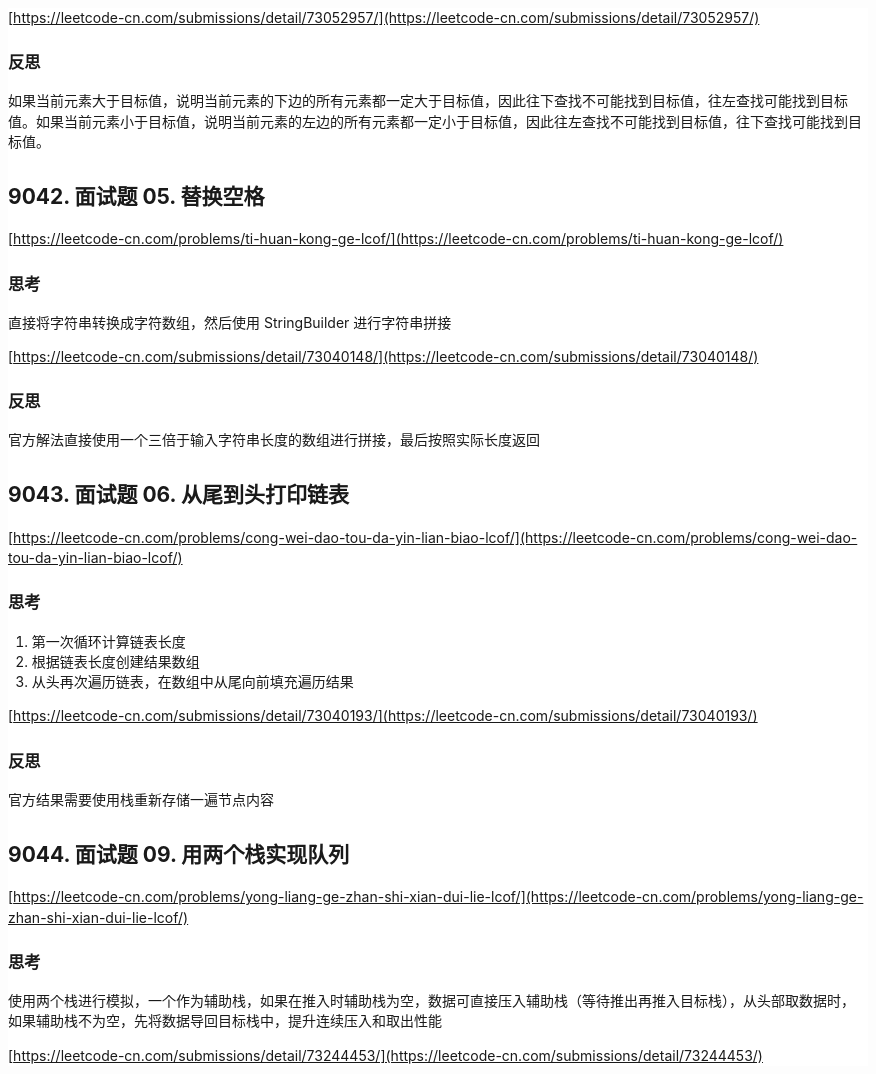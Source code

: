 [https://leetcode-cn.com/submissions/detail/73052957/](https://leetcode-cn.com/submissions/detail/73052957/)

### 反思

如果当前元素大于目标值，说明当前元素的下边的所有元素都一定大于目标值，因此往下查找不可能找到目标值，往左查找可能找到目标值。如果当前元素小于目标值，说明当前元素的左边的所有元素都一定小于目标值，因此往左查找不可能找到目标值，往下查找可能找到目标值。

## 9042. 面试题 05. 替换空格

[https://leetcode-cn.com/problems/ti-huan-kong-ge-lcof/](https://leetcode-cn.com/problems/ti-huan-kong-ge-lcof/)

### 思考

直接将字符串转换成字符数组，然后使用 StringBuilder 进行字符串拼接

[https://leetcode-cn.com/submissions/detail/73040148/](https://leetcode-cn.com/submissions/detail/73040148/)

### 反思

官方解法直接使用一个三倍于输入字符串长度的数组进行拼接，最后按照实际长度返回

## 9043. 面试题 06. 从尾到头打印链表

[https://leetcode-cn.com/problems/cong-wei-dao-tou-da-yin-lian-biao-lcof/](https://leetcode-cn.com/problems/cong-wei-dao-tou-da-yin-lian-biao-lcof/)

### 思考

1. 第一次循环计算链表长度
2. 根据链表长度创建结果数组
3. 从头再次遍历链表，在数组中从尾向前填充遍历结果

[https://leetcode-cn.com/submissions/detail/73040193/](https://leetcode-cn.com/submissions/detail/73040193/)

### 反思

官方结果需要使用栈重新存储一遍节点内容

## 9044. 面试题 09. 用两个栈实现队列

[https://leetcode-cn.com/problems/yong-liang-ge-zhan-shi-xian-dui-lie-lcof/](https://leetcode-cn.com/problems/yong-liang-ge-zhan-shi-xian-dui-lie-lcof/)

### 思考

使用两个栈进行模拟，一个作为辅助栈，如果在推入时辅助栈为空，数据可直接压入辅助栈（等待推出再推入目标栈），从头部取数据时，如果辅助栈不为空，先将数据导回目标栈中，提升连续压入和取出性能

[https://leetcode-cn.com/submissions/detail/73244453/](https://leetcode-cn.com/submissions/detail/73244453/)
